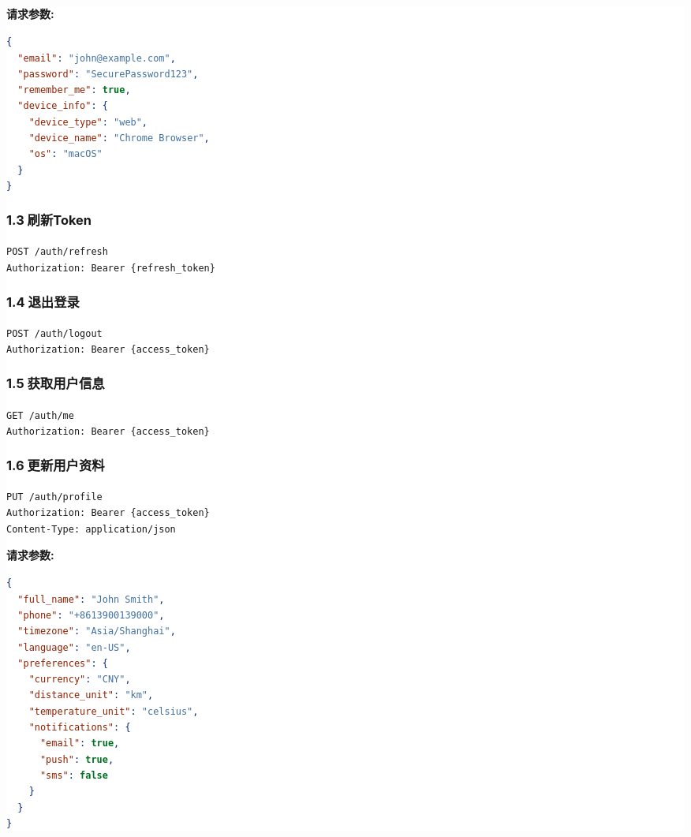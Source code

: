 **请求参数:**
```json
{
  "email": "john@example.com",
  "password": "SecurePassword123",
  "remember_me": true,
  "device_info": {
    "device_type": "web",
    "device_name": "Chrome Browser",
    "os": "macOS"
  }
}
```

### 1.3 刷新Token

```
POST /auth/refresh
Authorization: Bearer {refresh_token}
```

### 1.4 退出登录

```
POST /auth/logout
Authorization: Bearer {access_token}
```

### 1.5 获取用户信息

```
GET /auth/me
Authorization: Bearer {access_token}
```

### 1.6 更新用户资料

```
PUT /auth/profile
Authorization: Bearer {access_token}
Content-Type: application/json
```

**请求参数:**
```json
{
  "full_name": "John Smith",
  "phone": "+8613900139000",
  "timezone": "Asia/Shanghai",
  "language": "en-US",
  "preferences": {
    "currency": "CNY",
    "distance_unit": "km",
    "temperature_unit": "celsius",
    "notifications": {
      "email": true,
      "push": true,
      "sms": false
    }
  }
}
```
